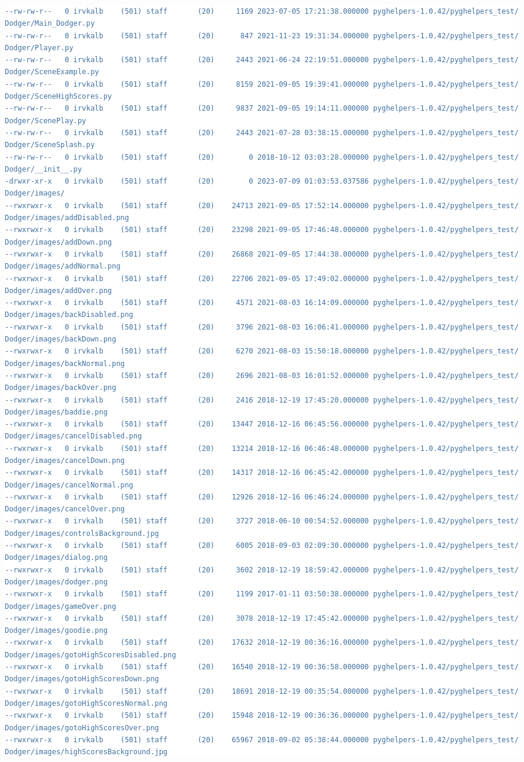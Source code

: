 ```diff
--rw-rw-r--   0 irvkalb    (501) staff       (20)     1169 2023-07-05 17:21:38.000000 pyghelpers-1.0.42/pyghelpers_test/Dodger/Main_Dodger.py
--rw-rw-r--   0 irvkalb    (501) staff       (20)      847 2021-11-23 19:31:34.000000 pyghelpers-1.0.42/pyghelpers_test/Dodger/Player.py
--rw-rw-r--   0 irvkalb    (501) staff       (20)     2443 2021-06-24 22:19:51.000000 pyghelpers-1.0.42/pyghelpers_test/Dodger/SceneExample.py
--rw-rw-r--   0 irvkalb    (501) staff       (20)     8159 2021-09-05 19:39:41.000000 pyghelpers-1.0.42/pyghelpers_test/Dodger/SceneHighScores.py
--rw-rw-r--   0 irvkalb    (501) staff       (20)     9837 2021-09-05 19:14:11.000000 pyghelpers-1.0.42/pyghelpers_test/Dodger/ScenePlay.py
--rw-rw-r--   0 irvkalb    (501) staff       (20)     2443 2021-07-28 03:38:15.000000 pyghelpers-1.0.42/pyghelpers_test/Dodger/SceneSplash.py
--rw-rw-r--   0 irvkalb    (501) staff       (20)        0 2018-10-12 03:03:28.000000 pyghelpers-1.0.42/pyghelpers_test/Dodger/__init__.py
-drwxr-xr-x   0 irvkalb    (501) staff       (20)        0 2023-07-09 01:03:53.037586 pyghelpers-1.0.42/pyghelpers_test/Dodger/images/
--rwxrwxr-x   0 irvkalb    (501) staff       (20)    24713 2021-09-05 17:52:14.000000 pyghelpers-1.0.42/pyghelpers_test/Dodger/images/addDisabled.png
--rwxrwxr-x   0 irvkalb    (501) staff       (20)    23298 2021-09-05 17:46:48.000000 pyghelpers-1.0.42/pyghelpers_test/Dodger/images/addDown.png
--rwxrwxr-x   0 irvkalb    (501) staff       (20)    26868 2021-09-05 17:44:38.000000 pyghelpers-1.0.42/pyghelpers_test/Dodger/images/addNormal.png
--rwxrwxr-x   0 irvkalb    (501) staff       (20)    22706 2021-09-05 17:49:02.000000 pyghelpers-1.0.42/pyghelpers_test/Dodger/images/addOver.png
--rwxrwxr-x   0 irvkalb    (501) staff       (20)     4571 2021-08-03 16:14:09.000000 pyghelpers-1.0.42/pyghelpers_test/Dodger/images/backDisabled.png
--rwxrwxr-x   0 irvkalb    (501) staff       (20)     3796 2021-08-03 16:06:41.000000 pyghelpers-1.0.42/pyghelpers_test/Dodger/images/backDown.png
--rwxrwxr-x   0 irvkalb    (501) staff       (20)     6270 2021-08-03 15:50:18.000000 pyghelpers-1.0.42/pyghelpers_test/Dodger/images/backNormal.png
--rwxrwxr-x   0 irvkalb    (501) staff       (20)     2696 2021-08-03 16:01:52.000000 pyghelpers-1.0.42/pyghelpers_test/Dodger/images/backOver.png
--rwxrwxr-x   0 irvkalb    (501) staff       (20)     2416 2018-12-19 17:45:20.000000 pyghelpers-1.0.42/pyghelpers_test/Dodger/images/baddie.png
--rwxrwxr-x   0 irvkalb    (501) staff       (20)    13447 2018-12-16 06:45:56.000000 pyghelpers-1.0.42/pyghelpers_test/Dodger/images/cancelDisabled.png
--rwxrwxr-x   0 irvkalb    (501) staff       (20)    13214 2018-12-16 06:46:48.000000 pyghelpers-1.0.42/pyghelpers_test/Dodger/images/cancelDown.png
--rwxrwxr-x   0 irvkalb    (501) staff       (20)    14317 2018-12-16 06:45:42.000000 pyghelpers-1.0.42/pyghelpers_test/Dodger/images/cancelNormal.png
--rwxrwxr-x   0 irvkalb    (501) staff       (20)    12926 2018-12-16 06:46:24.000000 pyghelpers-1.0.42/pyghelpers_test/Dodger/images/cancelOver.png
--rwxrwxr-x   0 irvkalb    (501) staff       (20)     3727 2018-06-10 00:54:52.000000 pyghelpers-1.0.42/pyghelpers_test/Dodger/images/controlsBackground.jpg
--rwxrwxr-x   0 irvkalb    (501) staff       (20)     6005 2018-09-03 02:09:30.000000 pyghelpers-1.0.42/pyghelpers_test/Dodger/images/dialog.png
--rwxrwxr-x   0 irvkalb    (501) staff       (20)     3602 2018-12-19 18:59:42.000000 pyghelpers-1.0.42/pyghelpers_test/Dodger/images/dodger.png
--rwxrwxr-x   0 irvkalb    (501) staff       (20)     1199 2017-01-11 03:50:38.000000 pyghelpers-1.0.42/pyghelpers_test/Dodger/images/gameOver.png
--rwxrwxr-x   0 irvkalb    (501) staff       (20)     3078 2018-12-19 17:45:42.000000 pyghelpers-1.0.42/pyghelpers_test/Dodger/images/goodie.png
--rwxrwxr-x   0 irvkalb    (501) staff       (20)    17632 2018-12-19 00:36:16.000000 pyghelpers-1.0.42/pyghelpers_test/Dodger/images/gotoHighScoresDisabled.png
--rwxrwxr-x   0 irvkalb    (501) staff       (20)    16540 2018-12-19 00:36:58.000000 pyghelpers-1.0.42/pyghelpers_test/Dodger/images/gotoHighScoresDown.png
--rwxrwxr-x   0 irvkalb    (501) staff       (20)    18691 2018-12-19 00:35:54.000000 pyghelpers-1.0.42/pyghelpers_test/Dodger/images/gotoHighScoresNormal.png
--rwxrwxr-x   0 irvkalb    (501) staff       (20)    15948 2018-12-19 00:36:36.000000 pyghelpers-1.0.42/pyghelpers_test/Dodger/images/gotoHighScoresOver.png
--rwxrwxr-x   0 irvkalb    (501) staff       (20)    65967 2018-09-02 05:38:44.000000 pyghelpers-1.0.42/pyghelpers_test/Dodger/images/highScoresBackground.jpg
```